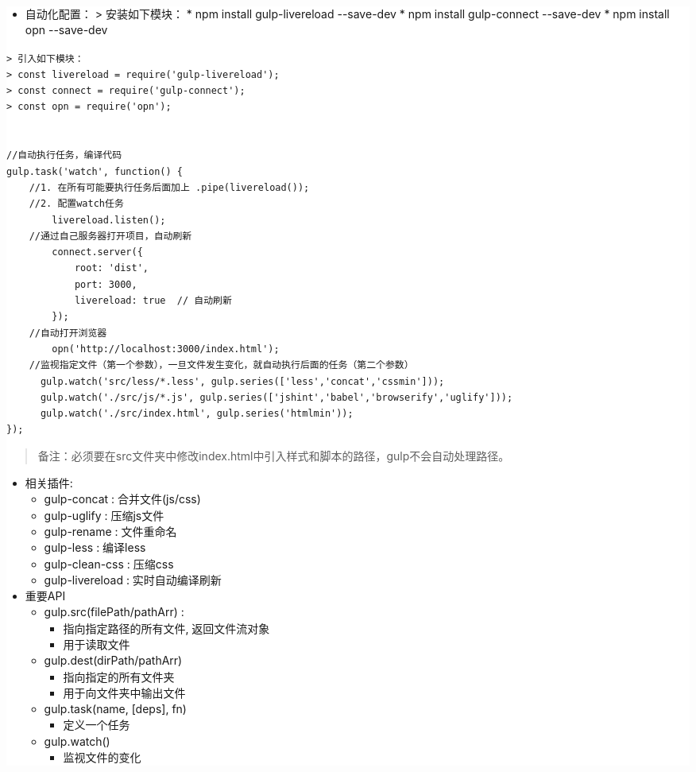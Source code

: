    * 自动化配置：
    > 安装如下模块：
    * npm install gulp-livereload --save-dev
    * npm install gulp-connect --save-dev
    * npm install opn --save-dev
  
   	> 引入如下模块：
   	> const livereload = require('gulp-livereload');
   	> const connect = require('gulp-connect');
	> const opn = require('opn');


	//自动执行任务，编译代码
	gulp.task('watch', function() {
	   	//1. 在所有可能要执行任务后面加上 .pipe(livereload());
	   	//2. 配置watch任务
	  		livereload.listen();
	  	//通过自己服务器打开项目，自动刷新
		  	connect.server({
			    root: 'dist',
			    port: 3000,
			    livereload: true  // 自动刷新
		  	});
	    //自动打开浏览器
	    	opn('http://localhost:3000/index.html');
	    //监视指定文件（第一个参数），一旦文件发生变化，就自动执行后面的任务（第二个参数）
          gulp.watch('src/less/*.less', gulp.series(['less','concat','cssmin']));
          gulp.watch('./src/js/*.js', gulp.series(['jshint','babel','browserify','uglify']));
          gulp.watch('./src/index.html', gulp.series('htmlmin'));
	});
	
>备注：必须要在src文件夹中修改index.html中引入样式和脚本的路径，gulp不会自动处理路径。

  * 相关插件:
    * gulp-concat : 合并文件(js/css)
    * gulp-uglify : 压缩js文件
    * gulp-rename : 文件重命名
    * gulp-less : 编译less
    * gulp-clean-css : 压缩css
    * gulp-livereload : 实时自动编译刷新
  * 重要API
    * gulp.src(filePath/pathArr) : 
      * 指向指定路径的所有文件, 返回文件流对象
      * 用于读取文件
    * gulp.dest(dirPath/pathArr)
      * 指向指定的所有文件夹
      * 用于向文件夹中输出文件
    * gulp.task(name, [deps], fn) 
      * 定义一个任务
    * gulp.watch() 
      * 监视文件的变化
